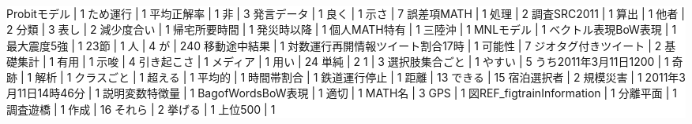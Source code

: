 Probitモデル | 1
ため運行 | 1
平均正解率 | 1
非 | 3
発言データ | 1
良く | 1
示さ | 7
誤差項MATH | 1
処理 | 2
調査SRC2011 | 1
算出 | 1
他者 | 2
分類 | 3
表し | 2
減少度合い | 1
帰宅所要時間 | 1
発災時以降 | 1
個人MATH特有 | 1
三陸沖 | 1
MNLモデル | 1
ベクトル表現BoW表現 | 1
最大震度5強 | 1
23節 | 1
人 | 4
が | 240
移動途中結果 | 1
対数運行再開情報ツイート割合17時 | 1
可能性 | 7
ジオタグ付きツイート | 2
基礎集計 | 1
有用 | 1
示唆 | 4
引き起こさ | 1
メディア | 1
用い | 24
単純 | 2
1 | 3
選択肢集合ごと | 1
やすい | 5
うち2011年3月11日1200 | 1
奇跡 | 1
解析 | 1
クラスごと | 1
超える | 1
平均的 | 1
時間帯割合 | 1
鉄道運行停止 | 1
距離 | 13
できる | 15
宿泊選択者 | 2
規模災害 | 1
2011年3月11日14時46分 | 1
説明変数特徴量 | 1
BagofWordsBoW表現 | 1
適切 | 1
MATH名 | 3
GPS | 1
図REF_figtrainInformation | 1
分離平面 | 1
調査遊橋 | 1
作成 | 16
それら | 2
挙げる | 1
上位500 | 1
